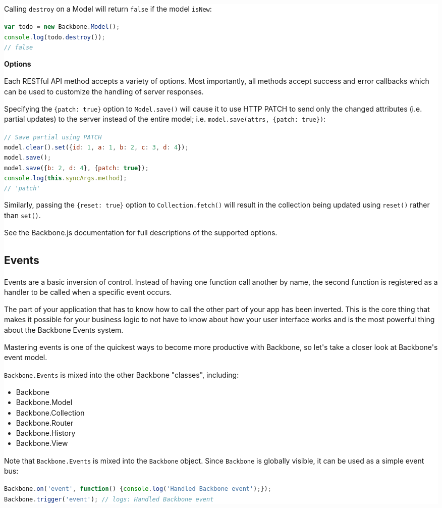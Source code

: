 Calling `destroy` on a Model will return `false` if the model `isNew`:

```javascript
var todo = new Backbone.Model();
console.log(todo.destroy());
// false
```

**Options**

Each RESTful API method accepts a variety of options. Most importantly, all methods accept success and error callbacks which can be used to customize the handling of server responses. 

Specifying the `{patch: true}` option to `Model.save()` will cause it to use HTTP PATCH to send only the changed attributes (i.e. partial updates) to the server instead of the entire model; i.e. `model.save(attrs, {patch: true})`:

```javascript
// Save partial using PATCH
model.clear().set({id: 1, a: 1, b: 2, c: 3, d: 4});
model.save();
model.save({b: 2, d: 4}, {patch: true});
console.log(this.syncArgs.method);
// 'patch'
```

Similarly, passing the `{reset: true}` option to `Collection.fetch()` will result in the collection being updated using `reset()` rather than `set()`.

See the Backbone.js documentation for full descriptions of the supported options.

## Events

Events are a basic inversion of control. Instead of having one function call another by name, the second function is registered as a handler to be called when a specific event occurs.

The part of your application that has to know how to call the other part of your app has been inverted. This is the core thing that makes it possible for your business logic to not have to know about how your user interface works and is the most powerful thing about the Backbone Events system.

Mastering events is one of the quickest ways to become more productive with Backbone, so let's take a closer look at Backbone's event model.

`Backbone.Events` is mixed into the other Backbone "classes", including:

* Backbone
* Backbone.Model
* Backbone.Collection
* Backbone.Router
* Backbone.History
* Backbone.View

Note that `Backbone.Events` is mixed into the `Backbone` object. Since `Backbone` is globally visible, it can be used as a simple event bus:

```javascript
Backbone.on('event', function() {console.log('Handled Backbone event');});
Backbone.trigger('event'); // logs: Handled Backbone event
```
